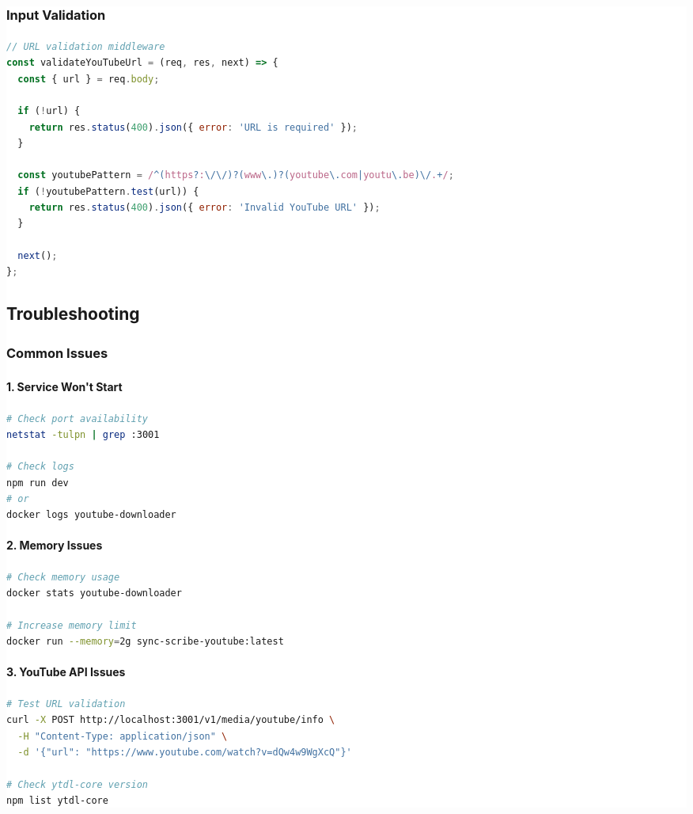 ### Input Validation
```javascript
// URL validation middleware
const validateYouTubeUrl = (req, res, next) => {
  const { url } = req.body;
  
  if (!url) {
    return res.status(400).json({ error: 'URL is required' });
  }
  
  const youtubePattern = /^(https?:\/\/)?(www\.)?(youtube\.com|youtu\.be)\/.+/;
  if (!youtubePattern.test(url)) {
    return res.status(400).json({ error: 'Invalid YouTube URL' });
  }
  
  next();
};
```

## Troubleshooting

### Common Issues

#### 1. Service Won't Start
```bash
# Check port availability
netstat -tulpn | grep :3001

# Check logs
npm run dev
# or
docker logs youtube-downloader
```

#### 2. Memory Issues
```bash
# Check memory usage
docker stats youtube-downloader

# Increase memory limit
docker run --memory=2g sync-scribe-youtube:latest
```

#### 3. YouTube API Issues
```bash
# Test URL validation
curl -X POST http://localhost:3001/v1/media/youtube/info \
  -H "Content-Type: application/json" \
  -d '{"url": "https://www.youtube.com/watch?v=dQw4w9WgXcQ"}'

# Check ytdl-core version
npm list ytdl-core
```
